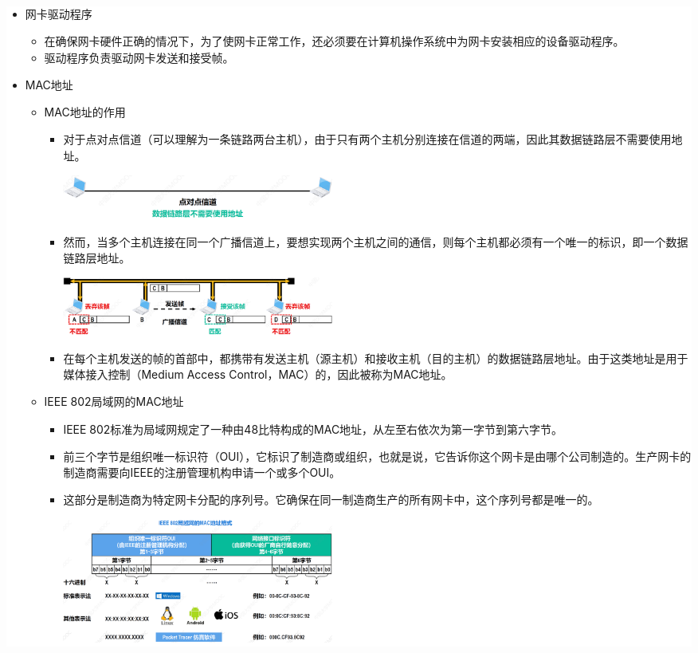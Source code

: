   - 网卡驱动程序

    - 在确保网卡硬件正确的情况下，为了使网卡正常工作，还必须要在计算机操作系统中为网卡安装相应的设备驱动程序。
    - 驱动程序负责驱动网卡发送和接受帧。

- MAC地址

  - MAC地址的作用

    - 对于点对点信道（可以理解为一条链路两台主机），由于只有两个主机分别连接在信道的两端，因此其数据链路层不需要使用地址。

      <img src="assets/image-20240630161517335.png" alt="image-20240630161517335" style="zoom:33%;" />

    - 然而，当多个主机连接在同一个广播信道上，要想实现两个主机之间的通信，则每个主机都必须有一个唯一的标识，即一个数据链路层地址。

      <img src="assets/image-20240630161615724.png" alt="image-20240630161615724" style="zoom:33%;" />

    - 在每个主机发送的帧的首部中，都携带有发送主机（源主机）和接收主机（目的主机）的数据链路层地址。由于这类地址是用于媒体接入控制（Medium Access Control，MAC）的，因此被称为MAC地址。

  - IEEE 802局域网的MAC地址

    - IEEE 802标准为局域网规定了一种由48比特构成的MAC地址，从左至右依次为第一字节到第六字节。

    - 前三个字节是组织唯一标识符（OUI），它标识了制造商或组织，也就是说，它告诉你这个网卡是由哪个公司制造的。生产网卡的制造商需要向IEEE的注册管理机构申请一个或多个OUI。

    - 这部分是制造商为特定网卡分配的序列号。它确保在同一制造商生产的所有网卡中，这个序列号都是唯一的。

      <img src="assets/image-20240630163856519.png" alt="image-20240630163856519" style="zoom:33%;" />
